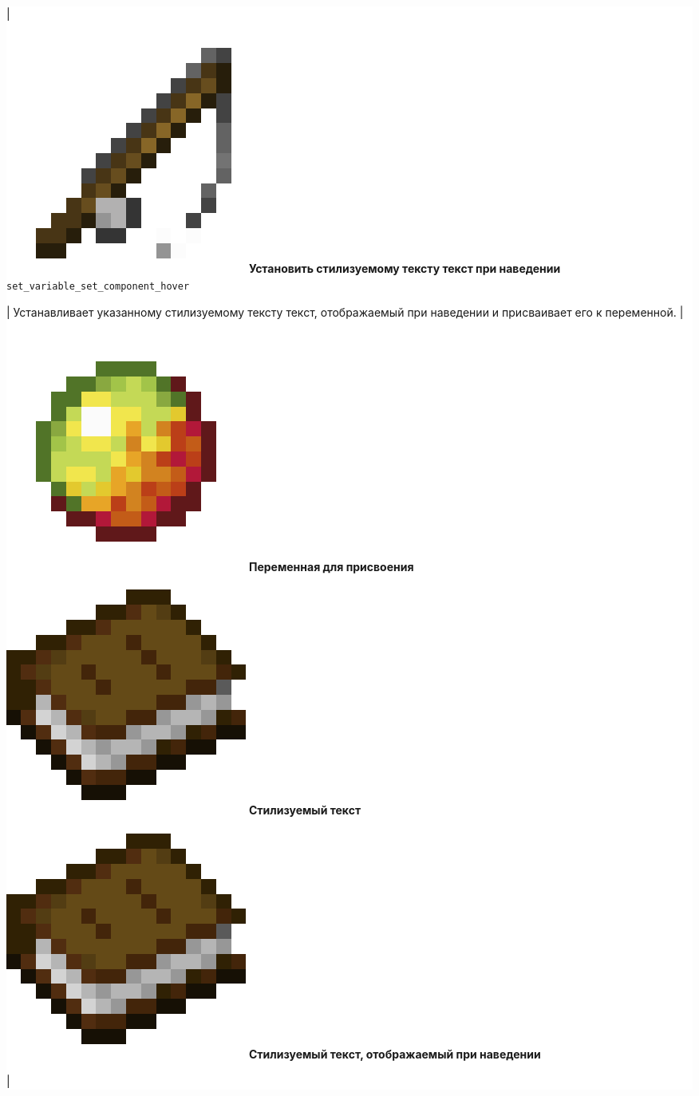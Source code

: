 | <p><img src="../../../.gitbook/assets/fishing_rod.png" alt="" data-size="line"> <strong>Установить стилизуемому тексту текст при наведении</strong><br><code>set_variable_set_component_hover</code></p>                     | Устанавливает указанному стилизуемому тексту текст, отображаемый при наведении и присваивает его к переменной.          | <p><a href="../arguments/variable/"><img src="../../../.gitbook/assets/magma_cream.png" alt="" data-size="line"></a> <strong>Переменная для присвоения</strong><br><a href="../arguments/text.md"><img src="../../../.gitbook/assets/book.png" alt="" data-size="line"></a> <strong>Стилизуемый текст</strong><br><a href="../arguments/text.md"><img src="../../../.gitbook/assets/book.png" alt="" data-size="line"></a> <strong>Стилизуемый текст, отображаемый при наведении</strong></p>                                                                                                                                                                                                                                                                                                                                                                                                                                                                                                                                                                                                                                                                                                                                                                                                                                                                                                                                                                                                                                                                      |